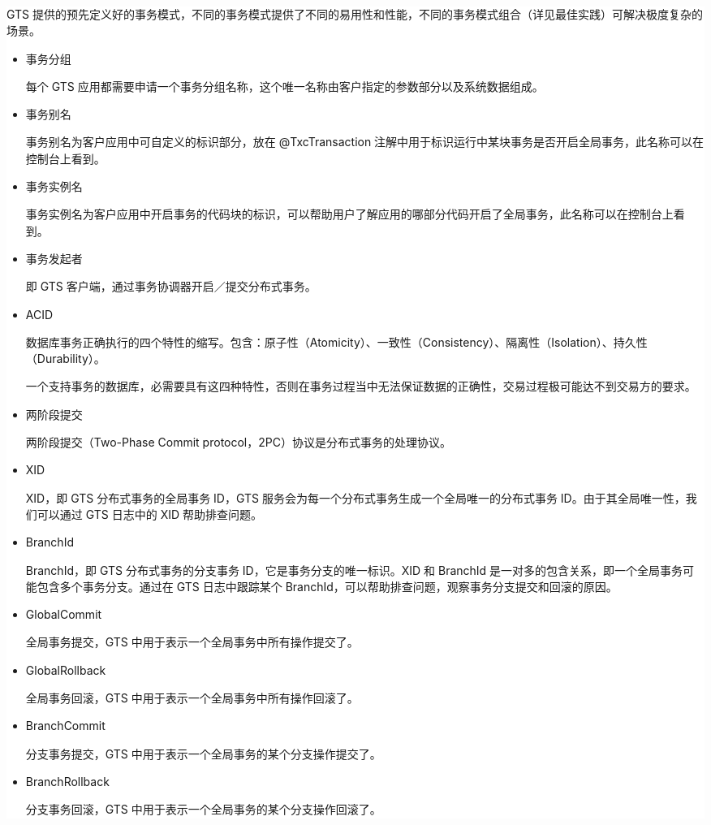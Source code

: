   GTS 提供的预先定义好的事务模式，不同的事务模式提供了不同的易用性和性能，不同的事务模式组合（详见最佳实践）可解决极度复杂的场景。

- 事务分组

  每个 GTS 应用都需要申请一个事务分组名称，这个唯一名称由客户指定的参数部分以及系统数据组成。

- 事务别名

  事务别名为客户应用中可自定义的标识部分，放在 @TxcTransaction 注解中用于标识运行中某块事务是否开启全局事务，此名称可以在控制台上看到。

- 事务实例名

  事务实例名为客户应用中开启事务的代码块的标识，可以帮助用户了解应用的哪部分代码开启了全局事务，此名称可以在控制台上看到。

- 事务发起者

  即 GTS 客户端，通过事务协调器开启／提交分布式事务。

- ACID

  数据库事务正确执行的四个特性的缩写。包含：原子性（Atomicity）、一致性（Consistency）、隔离性（Isolation）、持久性（Durability）。

  一个支持事务的数据库，必需要具有这四种特性，否则在事务过程当中无法保证数据的正确性，交易过程极可能达不到交易方的要求。

- 两阶段提交

  两阶段提交（Two-Phase Commit protocol，2PC）协议是分布式事务的处理协议。

- XID

  XID，即 GTS 分布式事务的全局事务 ID，GTS 服务会为每一个分布式事务生成一个全局唯一的分布式事务 ID。由于其全局唯一性，我们可以通过 GTS 日志中的 XID 帮助排查问题。

- BranchId

  BranchId，即 GTS 分布式事务的分支事务 ID，它是事务分支的唯一标识。XID 和 BranchId 是一对多的包含关系，即一个全局事务可能包含多个事务分支。通过在 GTS 日志中跟踪某个 BranchId，可以帮助排查问题，观察事务分支提交和回滚的原因。

- GlobalCommit

  全局事务提交，GTS 中用于表示一个全局事务中所有操作提交了。

- GlobalRollback

  全局事务回滚，GTS 中用于表示一个全局事务中所有操作回滚了。

- BranchCommit

  分支事务提交，GTS 中用于表示一个全局事务的某个分支操作提交了。

- BranchRollback

  分支事务回滚，GTS 中用于表示一个全局事务的某个分支操作回滚了。